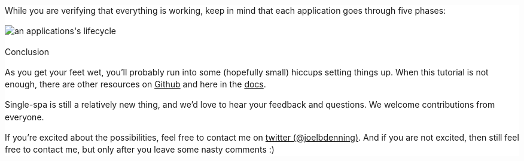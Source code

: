 While you are verifying that everything is working, keep in mind that each application goes through five phases:

<img src="https://cdn-images-1.medium.com/max/1600/1*utKlcxBkDXfQAQR52B0hAA.png" alt="an applications's lifecycle" />

Conclusion

As you get your feet wet, you’ll probably run into some (hopefully small) hiccups setting things up. When this tutorial is not enough, there are other resources on [Github](https://github.com/CanopyTax/single-spa) and here in the [docs](docs/building-applications.html).

Single-spa is still a relatively new thing, and we’d love to hear your feedback and questions. We welcome contributions from everyone.

If you’re excited about the possibilities, feel free to contact me on [twitter (@joelbdenning)](https://twitter.com/Joelbdenning). And if you are not excited, then still feel free to contact me, but only after you leave some nasty comments :)
